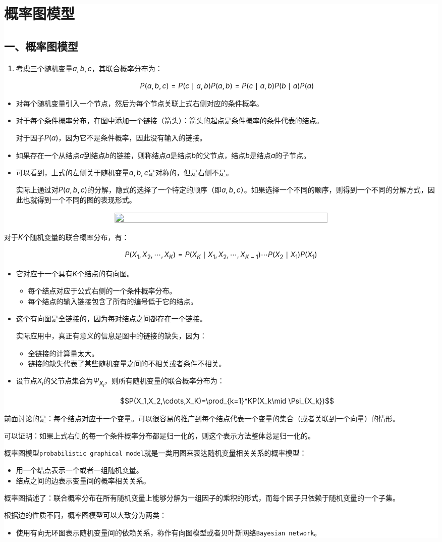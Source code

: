 # 概率图模型

## 一、概率图模型

1. 考虑三个随机变量$a,b,c$，其联合概率分布为：

   $$P(a,b,c)=P(c\mid a,b)P(a,b)=P(c\mid a,b)P(b\mid a)P(a)$$

- 对每个随机变量引入一个节点，然后为每个节点关联上式右侧对应的条件概率。

- 对于每个条件概率分布，在图中添加一个链接（箭头）：箭头的起点是条件概率的条件代表的结点。

  对于因子$P(a)$，因为它不是条件概率，因此没有输入的链接。

- 如果存在一个从结点$a$到结点$b$的链接，则称结点$a$是结点$b$的父节点，结点$b$是结点$a$的子节点。

- 可以看到，上式的左侧关于随机变量$a,b,c$是对称的，但是右侧不是。

  实际上通过对$P(a,b,c)$的分解，隐式的选择了一个特定的顺序（即$a,b,c$）。如果选择一个不同的顺序，则得到一个不同的分解方式，因此也就得到一个不同的图的表现形式。

<p align="center">
   <img width="70%" height="70%" src="http://images.iterate.site/blog/image/20200604/eMSPaRvqy0sK.PNG">
</p>


对于$K$个随机变量的联合概率分布，有：

$$P(X_1,X_2,\cdots,X_K)=P(X_K\mid X_1,X_2,\cdots,X_{K-1})\cdots P(X_2\mid X_1)P(X_1)$$

- 它对应于一个具有$K$个结点的有向图。

  - 每个结点对应于公式右侧的一个条件概率分布。
  - 每个结点的输入链接包含了所有的编号低于它的结点。

- 这个有向图是全链接的，因为每对结点之间都存在一个链接。

  实际应用中，真正有意义的信息是图中的链接的缺失，因为：

  - 全链接的计算量太大。
  - 链接的缺失代表了某些随机变量之间的不相关或者条件不相关。

- 设节点$X_i$的父节点集合为$\Psi_{X_i}$，则所有随机变量的联合概率分布为：

  $$P(X_1,X_2,\cdots,X_K)=\prod_{k=1}^KP(X_k\mid \Psi_{X_k})$$

前面讨论的是：每个结点对应于一个变量。可以很容易的推广到每个结点代表一个变量的集合（或者关联到一个向量）的情形。

可以证明：如果上式右侧的每一个条件概率分布都是归一化的，则这个表示方法整体总是归一化的。

概率图模型`probabilistic graphical model`就是一类用图来表达随机变量相关关系的概率模型：

- 用一个结点表示一个或者一组随机变量。
- 结点之间的边表示变量间的概率相关关系。

概率图描述了：联合概率分布在所有随机变量上能够分解为一组因子的乘积的形式，而每个因子只依赖于随机变量的一个子集。

根据边的性质不同，概率图模型可以大致分为两类：

- 使用有向无环图表示随机变量间的依赖关系，称作有向图模型或者贝叶斯网络`Bayesian network`。
